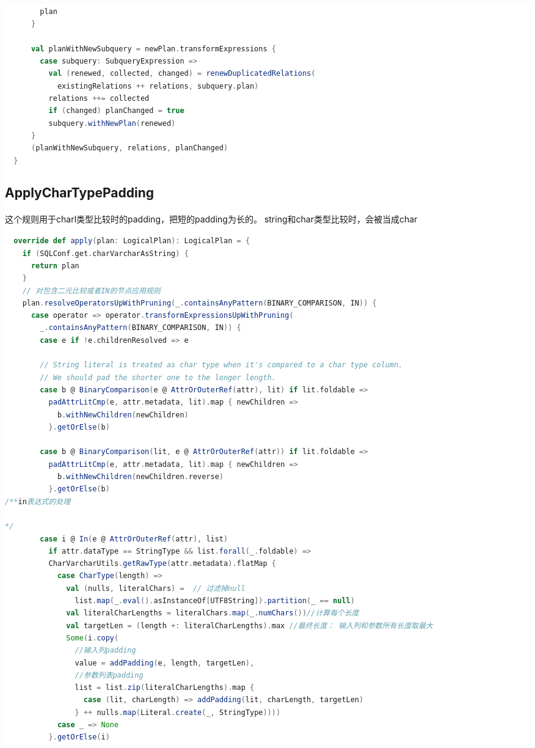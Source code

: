 ```scala
        plan
      }

      val planWithNewSubquery = newPlan.transformExpressions {
        case subquery: SubqueryExpression =>
          val (renewed, collected, changed) = renewDuplicatedRelations(
            existingRelations ++ relations, subquery.plan)
          relations ++= collected
          if (changed) planChanged = true
          subquery.withNewPlan(renewed)
      }
      (planWithNewSubquery, relations, planChanged)
  }

```



## ApplyCharTypePadding

这个规则用于charl类型比较时的padding，把短的padding为长的。 string和char类型比较时，会被当成char

```scala
  override def apply(plan: LogicalPlan): LogicalPlan = {
    if (SQLConf.get.charVarcharAsString) {
      return plan
    }
    // 对包含二元比较或者IN的节点应用规则
    plan.resolveOperatorsUpWithPruning(_.containsAnyPattern(BINARY_COMPARISON, IN)) {
      case operator => operator.transformExpressionsUpWithPruning(
        _.containsAnyPattern(BINARY_COMPARISON, IN)) {
        case e if !e.childrenResolved => e

        // String literal is treated as char type when it's compared to a char type column.
        // We should pad the shorter one to the longer length.
        case b @ BinaryComparison(e @ AttrOrOuterRef(attr), lit) if lit.foldable =>
          padAttrLitCmp(e, attr.metadata, lit).map { newChildren =>
            b.withNewChildren(newChildren)
          }.getOrElse(b)

        case b @ BinaryComparison(lit, e @ AttrOrOuterRef(attr)) if lit.foldable =>
          padAttrLitCmp(e, attr.metadata, lit).map { newChildren =>
            b.withNewChildren(newChildren.reverse)
          }.getOrElse(b)
/**in表达式的处理
  
*/
        case i @ In(e @ AttrOrOuterRef(attr), list)
          if attr.dataType == StringType && list.forall(_.foldable) =>
          CharVarcharUtils.getRawType(attr.metadata).flatMap {
            case CharType(length) =>
              val (nulls, literalChars) =  // 过滤掉null
                list.map(_.eval().asInstanceOf[UTF8String]).partition(_ == null)
              val literalCharLengths = literalChars.map(_.numChars())//计算每个长度
              val targetLen = (length +: literalCharLengths).max //最终长度： 输入列和参数所有长度取最大
              Some(i.copy(
                //输入列padding
                value = addPadding(e, length, targetLen),
                //参数列表padding
                list = list.zip(literalCharLengths).map {
                  case (lit, charLength) => addPadding(lit, charLength, targetLen)
                } ++ nulls.map(Literal.create(_, StringType))))
            case _ => None
          }.getOrElse(i)
```